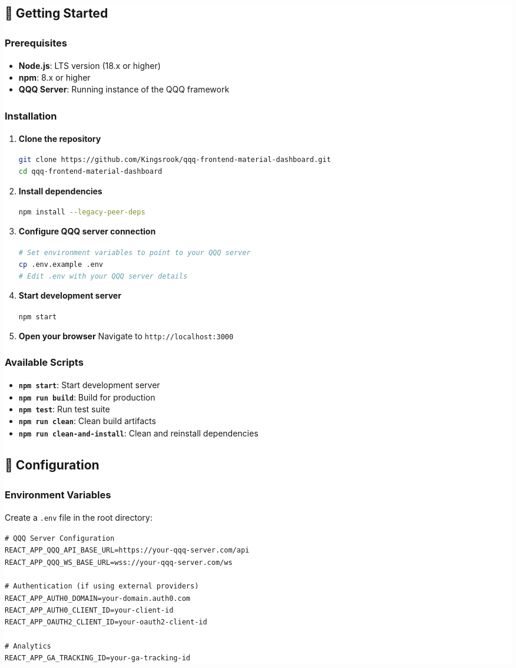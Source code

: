 ## 🚀 Getting Started

### Prerequisites

- **Node.js**: LTS version (18.x or higher)
- **npm**: 8.x or higher
- **QQQ Server**: Running instance of the QQQ framework

### Installation

1. **Clone the repository**
   ```bash
   git clone https://github.com/Kingsrook/qqq-frontend-material-dashboard.git
   cd qqq-frontend-material-dashboard
   ```

2. **Install dependencies**
   ```bash
   npm install --legacy-peer-deps
   ```

3. **Configure QQQ server connection**
   ```bash
   # Set environment variables to point to your QQQ server
   cp .env.example .env
   # Edit .env with your QQQ server details
   ```

4. **Start development server**
   ```bash
   npm start
   ```

5. **Open your browser**
   Navigate to `http://localhost:3000`

### Available Scripts

- **`npm start`**: Start development server
- **`npm run build`**: Build for production
- **`npm test`**: Run test suite
- **`npm run clean`**: Clean build artifacts
- **`npm run clean-and-install`**: Clean and reinstall dependencies

## 🔧 Configuration

### Environment Variables

Create a `.env` file in the root directory:

```env
# QQQ Server Configuration
REACT_APP_QQQ_API_BASE_URL=https://your-qqq-server.com/api
REACT_APP_QQQ_WS_BASE_URL=wss://your-qqq-server.com/ws

# Authentication (if using external providers)
REACT_APP_AUTH0_DOMAIN=your-domain.auth0.com
REACT_APP_AUTH0_CLIENT_ID=your-client-id
REACT_APP_OAUTH2_CLIENT_ID=your-oauth2-client-id

# Analytics
REACT_APP_GA_TRACKING_ID=your-ga-tracking-id
```
